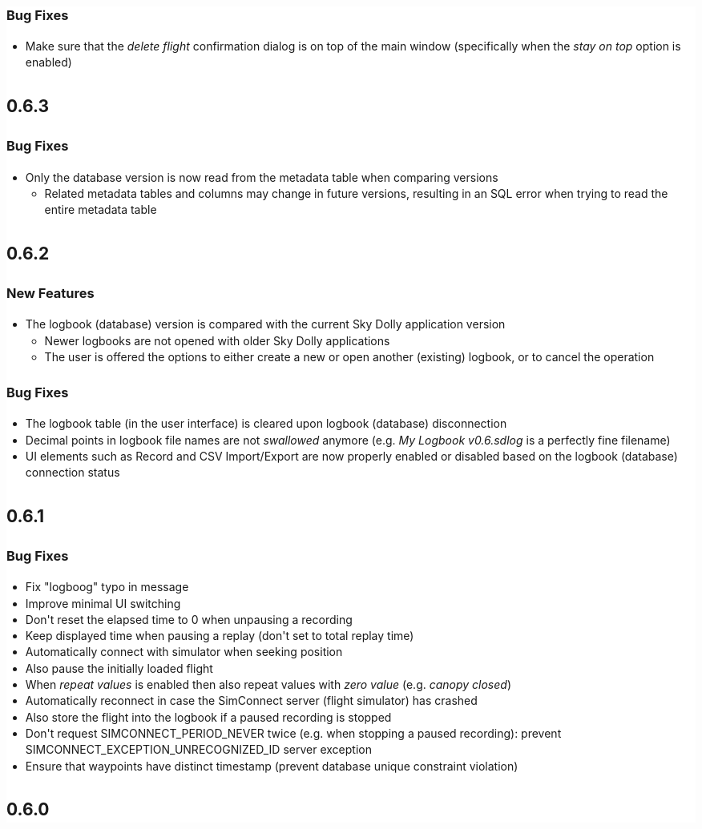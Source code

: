 ### Bug Fixes

- Make sure that the _delete flight_ confirmation dialog is on top of the main window (specifically when the _stay on top_ option is enabled)

## 0.6.3

### Bug Fixes

- Only the database version is now read from the metadata table when comparing versions
  * Related metadata tables and columns may change in future versions, resulting in an SQL error when trying to read the entire metadata table

## 0.6.2

### New Features

- The logbook (database) version is compared with the current Sky Dolly application version
  * Newer logbooks are not opened with older Sky Dolly applications
  * The user is offered the options to either create a new or open another (existing) logbook, or to cancel the operation

### Bug Fixes

- The logbook table (in the user interface) is cleared upon logbook (database) disconnection
- Decimal points in logbook file names are not _swallowed_ anymore (e.g. _My Logbook v0.6.sdlog_ is a perfectly fine filename)
- UI elements such as Record and CSV Import/Export are now properly enabled or disabled based on the logbook (database) connection status

## 0.6.1

### Bug Fixes

- Fix "logboog" typo in message
- Improve minimal UI switching
- Don't reset the elapsed time to 0 when unpausing a recording
- Keep displayed time when pausing a replay (don't set to total replay time)
- Automatically connect with simulator when seeking position
- Also pause the initially loaded flight
- When _repeat values_ is enabled then also repeat values with _zero value_ (e.g. _canopy closed_)
- Automatically reconnect in case the SimConnect server (flight simulator) has crashed
- Also store the flight into the logbook if a paused recording is stopped
- Don't request SIMCONNECT_PERIOD_NEVER twice (e.g. when stopping a paused recording): prevent SIMCONNECT_EXCEPTION_UNRECOGNIZED_ID server exception
- Ensure that waypoints have distinct timestamp (prevent database unique constraint violation)

## 0.6.0

